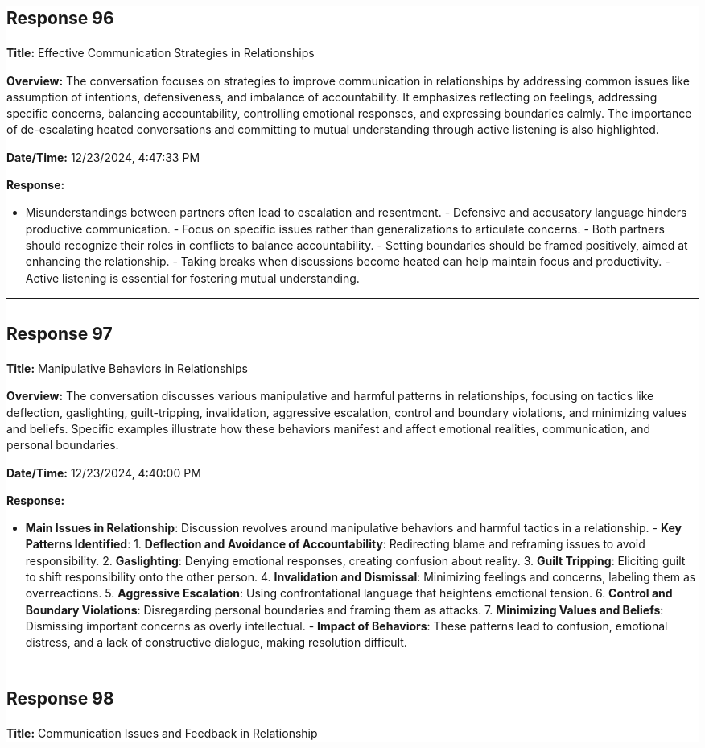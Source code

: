 
## Response 96

**Title:** Effective Communication Strategies in Relationships

**Overview:** The conversation focuses on strategies to improve communication in relationships by addressing common issues like assumption of intentions, defensiveness, and imbalance of accountability. It emphasizes reflecting on feelings, addressing specific concerns, balancing accountability, controlling emotional responses, and expressing boundaries calmly. The importance of de-escalating heated conversations and committing to mutual understanding through active listening is also highlighted.

**Date/Time:** 12/23/2024, 4:47:33 PM

**Response:**

- Misunderstandings between partners often lead to escalation and resentment. - Defensive and accusatory language hinders productive communication. - Focus on specific issues rather than generalizations to articulate concerns. - Both partners should recognize their roles in conflicts to balance accountability. - Setting boundaries should be framed positively, aimed at enhancing the relationship. - Taking breaks when discussions become heated can help maintain focus and productivity. - Active listening is essential for fostering mutual understanding.

---

## Response 97

**Title:** Manipulative Behaviors in Relationships

**Overview:** The conversation discusses various manipulative and harmful patterns in relationships, focusing on tactics like deflection, gaslighting, guilt-tripping, invalidation, aggressive escalation, control and boundary violations, and minimizing values and beliefs. Specific examples illustrate how these behaviors manifest and affect emotional realities, communication, and personal boundaries.

**Date/Time:** 12/23/2024, 4:40:00 PM

**Response:**

- **Main Issues in Relationship**: Discussion revolves around manipulative behaviors and harmful tactics in a relationship.    - **Key Patterns Identified**:   1. **Deflection and Avoidance of Accountability**: Redirecting blame and reframing issues to avoid responsibility.   2. **Gaslighting**: Denying emotional responses, creating confusion about reality.   3. **Guilt Tripping**: Eliciting guilt to shift responsibility onto the other person.   4. **Invalidation and Dismissal**: Minimizing feelings and concerns, labeling them as overreactions.   5. **Aggressive Escalation**: Using confrontational language that heightens emotional tension.   6. **Control and Boundary Violations**: Disregarding personal boundaries and framing them as attacks.   7. **Minimizing Values and Beliefs**: Dismissing important concerns as overly intellectual.  - **Impact of Behaviors**: These patterns lead to confusion, emotional distress, and a lack of constructive dialogue, making resolution difficult.

---

## Response 98

**Title:** Communication Issues and Feedback in Relationship
